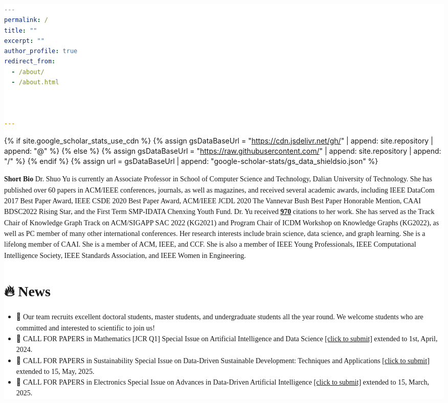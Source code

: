 ```yaml
---
permalink: /
title: ""
excerpt: ""
author_profile: true
redirect_from: 
  - /about/
  - /about.html



---
```


{% if site.google_scholar_stats_use_cdn %}
{% assign gsDataBaseUrl = "https://cdn.jsdelivr.net/gh/" | append: site.repository | append: "@" %}
{% else %}
{% assign gsDataBaseUrl = "https://raw.githubusercontent.com/" | append: site.repository | append: "/" %}
{% endif %}
{% assign url = gsDataBaseUrl | append: "google-scholar-stats/gs_data_shieldsio.json" %}

<span class='anchor' id='about-me'></span>

<font face="Times New Roman">
<strong>Short Bio</strong> Dr. Shuo Yu is currently an Associate Professor in School of Computer Science and Technology, Dalian University of Technology. She has published over 60 papers in ACM/IEEE conferences, journals, as well as magazines, and received several academic awards, including IEEE DataCom 2017 Best Paper Award, IEEE CSDE 2020 Best Paper Award, ACM/IEEE JCDL 2020 The Vannevar Bush Best Paper Honorable Mention, CAAI BDSC2022 Rising Star, and the First Term SMP-IDATA Chenxing Youth Fund. Dr. Yu received <a href='https://scholar.google.com/citations?user=ev3C1hkAAAAJ&hl'><strong><span id='total_cit'>970</span></strong></a> citations to her work. She has served as the Track Chair of Knowledge Graph Track on ACM/SIGAPP SAC 2022 (KG2021) and Program Chair of ICDM Workshop on Knowledge Graphs (KG2022), as well as PC member of many other international conferences. Her research interests include brain science, data science, and graph learning. She is a lifelong member of CAAI. She is a member of ACM, IEEE, and CCF. She is also a member of IEEE Young Professionals, IEEE Computational Intelligence Society, IEEE Standards Association, and IEEE Women in Engineering.
</font>

# 🔥 <font face="Times New Roman">News</font> 

- 🎉 <font face="Times New Roman">Our team recruits excellent doctoral students, master students, and undergraduate students all the year round. We welcome students who are committed and interested to scientific to join us!</font>
- 🎉 <font face="Times New Roman">CALL FOR PAPERS in Mathematics [JCR Q1] Special Issue on Artificial Intelligence and Data Science <a href="https://www.mdpi.com/journal/mathematics/special_issues/458C3I22SA">[click to submit]</a> extended to 1st, April, 2024.</font>
- 🎉 <font face="Times New Roman">CALL FOR PAPERS in Sustainability Special Issue on Data-Driven Sustainable Development: Techniques and Applications <a href="https://www.mdpi.com/journal/sustainability/special_issues/453LXKVICC">[click to submit]</a> extended to 15, May, 2025.</font>
- 🎉 <font face="Times New Roman">CALL FOR PAPERS in Electronics Special Issue on Advances in Data-Driven Artificial Intelligence <a href="https://www.mdpi.com/journal/electronics/special_issues/VV58O89JC1">[click to submit]</a> extended to 15, March, 2025.</font>
